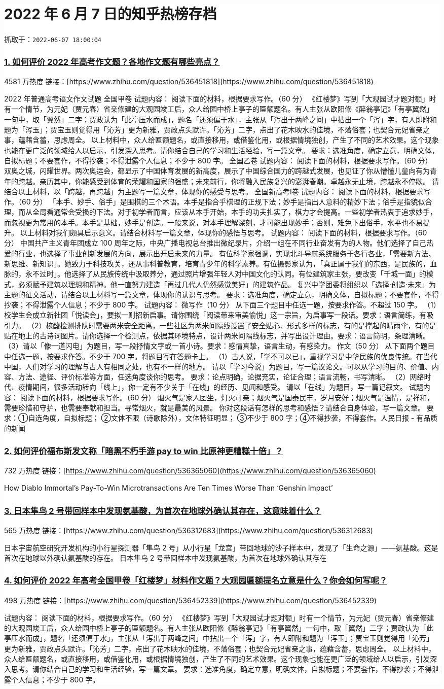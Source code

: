 # 2022 年 6 月 7 日的知乎热榜存档

抓取于：`2022-06-07 18:00:04`

### [1. 如何评价 2022 年高考作文题？各地作文题有哪些亮点？](https://www.zhihu.com/question/536451818)
4581 万热度 链接：[https://www.zhihu.com/question/536451818](https://www.zhihu.com/question/536451818)

2022 年普通高考语文作文试题 全国甲卷 试题内容： 阅读下面的材料，根据要求写作。（60 分） 《红楼梦》写到「大观园试才题对额」时有一个情节，为元妃（贾元春）省亲修建的大观园竣工后，众人给园中桥上亭子的匾额题名。有人主张从欧阳修《醉翁亭记》「有亭翼然」一句中，取「翼然」二字；贾政认为「此亭压水而成」，题名「还须偏于水」，主张从「泻出于两峰之间」中拈出一个「泻」字，有人即附和题为「泻玉」；贾宝玉则觉得用「沁芳」更为新雅，贾政点头默许。「沁芳」二字，点出了花木映水的佳境，不落俗套；也契合元妃省亲之事，蕴藉含蓄，思虑周全。 以上材料中，众人给匾额题名，或直接移用，或借鉴化用，或根据情境独创，产生了不同的艺术效果。这个现象也能在更广泛的领域给人以启示，引发深入思考。请你结合自己的学习和生活经验，写一篇文章。 要求：选准角度，确定立意，明确文体，自拟标题；不要套作，不得抄袭；不得泄露个人信息；不少于 800 字。 全国乙卷 试题内容： 阅读下面的材料，根据要求写作。（60 分） 双奥之城，闪耀世界。两次奥运会，都显示了中国体育发展的新高度，展示了中国综合国力的跨越式发展，也见证了你从懵懂儿童向有为青年的跨越。亲历其中，你能感受到体育的荣耀和国家的强盛；未来前行，你将融入民族复兴的澎湃春潮。卓越永无止境，跨越永不停歇。 请结合以上材料，以「跨越，再跨越」为主题写一篇文章，体现你的感受与思考。 全国新高考Ⅰ卷 试题内容： 阅读下面的材料，根据要求写作。（60 分） 「本手、妙手、俗手」是围棋的三个术语。本手是指合乎棋理的正规下法；妙手是指出人意料的精妙下法；俗手是指貌似合理，而从全局看通常会受损的下法。对于初学者而言，应该从本手开始，本手的功夫扎实了，棋力才会提高。一些初学者热衷于追求妙手，而忽视更为常用的本手。本手是基础，妙手是创造。一般来说，对本手理解深刻，才可能出现妙手；否则，难免下出俗手，水平也不易提升。 以上材料对我们颇具启示意义。请结合材料写一篇文章，体现你的感悟与思考。 试题内容： 阅读下面的材料，根据要求写作。（60 分） 中国共产主义青年团成立 100 周年之际，中央广播电视总台推出微纪录片，介绍一组在不同行业奋发有为的人物。他们选择了自己热爱的行业，也选择了事业创新发展的方向，展示出开启未来的力量。 有位科学家强调，实现北斗导航系统服务于各行各业，「需要新方法、新思维、新知识」。她致力于科技攻关，还从事科普教育，培育青少年的科学素养。有位摄影家认为，「真正属于我们的东西，是民族的，血脉的，永不过时」。他选择了从民族传统中汲取养分，通过照片增强年轻人对中国文化的认同。有位建筑家主张，要改变「千城一面」的模式，必须赋予建筑以理想和精神。他一直努力建造「再过几代人仍然感觉美好」的建筑作品。 复兴中学团委将组织以「选择·创造·未来」为主题的征文活动，请结合以上材料写一篇文章，体现你的认识与思考。 要求：选准角度，确定立意，明确文体，自拟标题；不要套作，不得抄袭；不得泄露个人信息；不少于 800 字。 试题内容： 微写作（10 分） 从下面三个题目中任选一题，按要求作答。不超过 150 字。 （1）校学生会成立新社团「悦读会」，要拟一则招新启事。请你围绕「阅读带来审美愉悦」这一宗旨，为启事写一段话。要求：语言简练，有吸引力。 （2）核酸检测排队时需要两米安全距离，一些社区为两米间隔线设置了安全贴心、形式多样的标志，有的是撑起的晴雨伞，有的是贴在地上的古诗词图片。请你选择一个检测点，依据其环境特点，设计两米间隔线标志，并写出设计理由。要求：语言简明，条理清晰。 （3）请以「像一道闪电」为题目，写一段抒情文字或一首小诗。要求：感情真挚，语言生动，有感染力。 作文（50 分） 从下面两个题目中任选一题，按要求作答。不少于 700 字。将题目写在答题卡上。 （1）古人说，「学不可以已」，重视学习是中华民族的优良传统。在当代中国，人们对学习的理解与古人有相同之处，也有不一样的地方。 请以「学习今说」为题目，写一篇议论文。可以从学习的目的、价值、内容、方法、途径、评价标准等方面，任选角度谈你的思考。 要求：论点明确，论据充实，论证合理；语言流畅，书写清晰。 （2）网络时代、疫情期间，很多活动转向「线上」，你一定有不少关于「在线」的经历、见闻和感受。 请以「在线」为题目，写一篇记叙文。 试题内容： 阅读下面的材料，根据要求写作。（60 分） 烟火气是家人团坐，灯火可亲；烟火气是国泰民丰，岁月安好；烟火气是温情，是祥和，需要珍惜和守护，也需要奉献和担当。寻常烟火，就是最美的风景。 你对这段话有怎样的思考和感悟？请结合自身体验，写一篇文章。 要求：①自选角度，自拟标题； ②文体不限（诗歌除外），文体特征明显； ③不少于 800 字；④不得抄袭，不得套作。人民日报 - 有品质的新闻

### [2. 如何评价福布斯发文称「暗黑不朽手游 pay to win 比原神更糟糕十倍」？](https://www.zhihu.com/question/536365060)
732 万热度 链接：[https://www.zhihu.com/question/536365060](https://www.zhihu.com/question/536365060)

How Diablo Immortal’s Pay-To-Win Microtransactions Are Ten Times Worse Than ‘Genshin Impact’

### [3. 日本隼鸟 2 号带回样本中发现氨基酸，为首次在地球外确认其存在，这意味着什么？](https://www.zhihu.com/question/536312683)
565 万热度 链接：[https://www.zhihu.com/question/536312683](https://www.zhihu.com/question/536312683)

日本宇宙航空研究开发机构的小行星探测器「隼鸟 2 号」从小行星「龙宫」带回地球的沙子样本中，发现了「生命之源」——氨基酸。这是首次在地球以外确认氨基酸的存在。 日本隼鸟 2 号带回样本中发现氨基酸，为首次在地球外确认其存在

### [4. 如何评价 2022 年高考全国甲卷「红楼梦」材料作文题？大观园匾额提名立意是什么？你会如何写呢？](https://www.zhihu.com/question/536452339)
498 万热度 链接：[https://www.zhihu.com/question/536452339](https://www.zhihu.com/question/536452339)

试题内容： 阅读下面的材料，根据要求写作。（60 分） 《红楼梦》写到「大观园试才题对额」时有一个情节，为元妃（贾元春）省亲修建的大观园竣工后，众人给园中桥上亭子的匾额题名。有人主张从欧阳修《醉翁亭记》「有亭翼然」一句中，取「翼然」二字；贾政认为「此亭压水而成」，题名「还须偏于水」，主张从「泻出于两峰之间」中拈出一个「泻」字，有人即附和题为「泻玉」；贾宝玉则觉得用「沁芳」更为新雅，贾政点头默许。「沁芳」二字，点出了花木映水的佳境，不落俗套；也契合元妃省亲之事，蕴藉含蓄，思虑周全。 以上材料中，众人给匾额题名，或直接移用，或借鉴化用，或根据情境独创，产生了不同的艺术效果。这个现象也能在更广泛的领域给人以启示，引发深入思考。请你结合自己的学习和生活经验，写一篇文章。 要求：选准角度，确定立意，明确文体，自拟标题；不要套作，不得抄袭；不得泄露个人信息；不少于 800 字。
